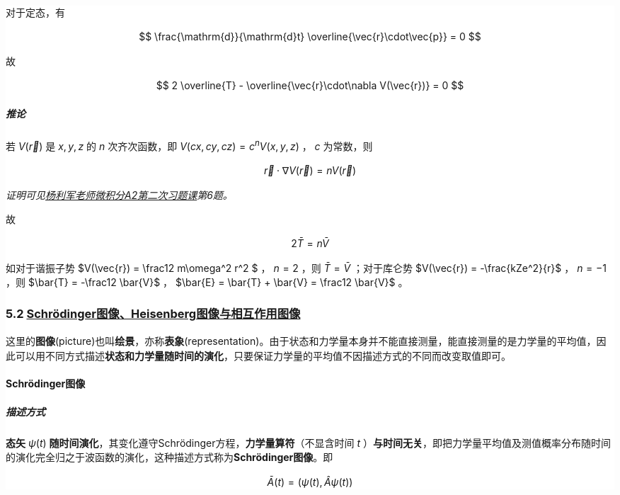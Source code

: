 对于定态，有

$$
\frac{\mathrm{d}}{\mathrm{d}t} \overline{\vec{r}\cdot\vec{p}} = 0
$$

故

$$
2 \overline{T} - \overline{\vec{r}\cdot\nabla V(\vec{r})} = 0
$$

##### 推论

若 $V(\vec{r})$ 是 $x,y,z$ 的 $n$ 次齐次函数，即 $V(cx,cy,cz) = c^n V(x,y,z)$  ， $c$ 为常数，则

$$
\vec{r}\cdot\nabla V(\vec{r}) = n V(\vec{r})
$$

*证明可见[杨利军老师微积分A2第二次习题课](https://cloud.tsinghua.edu.cn/d/20694cb9c0fb44e6894a/files/?p=%2F%E6%95%B0%E5%AD%A6%E4%B8%8E%E8%87%AA%E7%84%B6%E7%A7%91%E5%AD%A6%E5%9F%BA%E7%A1%80%E8%AF%BE%2F%E5%BE%AE%E7%A7%AF%E5%88%86A(2)%2F%E4%B9%A0%E9%A2%98%E8%AF%BE%EF%BC%88%E6%9D%A8%E5%88%A9%E5%86%9B%EF%BC%89%2F%E7%AC%AC%E4%BA%8C%E6%AC%A1%E4%B9%A0%E9%A2%98%E8%AF%BE%E8%AE%A8%E8%AE%BA%E9%A2%98%E8%A7%A3%E7%AD%94.pdf)第6题。*

故

$$
2 \bar{T} = n \bar{V}
$$

如对于谐振子势 $V(\vec{r}) = \frac12 m\omega^2 r^2 $ ， $n=2$ ，则 $\bar{T} = \bar{V}$ ；对于库仑势 $V(\vec{r}) = -\frac{kZe^2}{r}$ ， $n=-1$ ，则 $\bar{T} = -\frac12 \bar{V}$ ， $\bar{E} = \bar{T} + \bar{V} = \frac12 \bar{V}$ 。



### 5.2 [Schrödinger图像、Heisenberg图像与相互作用图像](https://cloud.tsinghua.edu.cn/d/20694cb9c0fb44e6894a/files/?p=%2F%E4%B8%93%E4%B8%9A%E5%9F%BA%E7%A1%80%E8%AF%BE%E7%A8%8B%2F%E9%87%8F%E5%AD%90%E5%8A%9B%E5%AD%A6%2F%EF%BC%88%E9%83%AD%E6%B0%B8%EF%BC%89%2F%E8%AF%BE%E4%BB%B6%2F%E7%AC%AC18%E8%AE%B2.pdf)

这里的**图像**(picture)也叫**绘景**，亦称**表象**(representation)。由于状态和力学量本身并不能直接测量，能直接测量的是力学量的平均值，因此可以用不同方式描述**状态和力学量随时间的演化**，只要保证力学量的平均值不因描述方式的不同而改变取值即可。

#### Schrödinger图像

##### 描述方式

**态矢** $\psi(t)$ **随时间演化**，其变化遵守Schrödinger方程，**力学量算符**（不显含时间 $t$ ）**与时间无关**，即把力学量平均值及测值概率分布随时间的演化完全归之于波函数的演化，这种描述方式称为**Schrödinger图像**。即

$$
\bar{A}(t) = (\psi(t) , \hat{A} \psi(t))
$$
